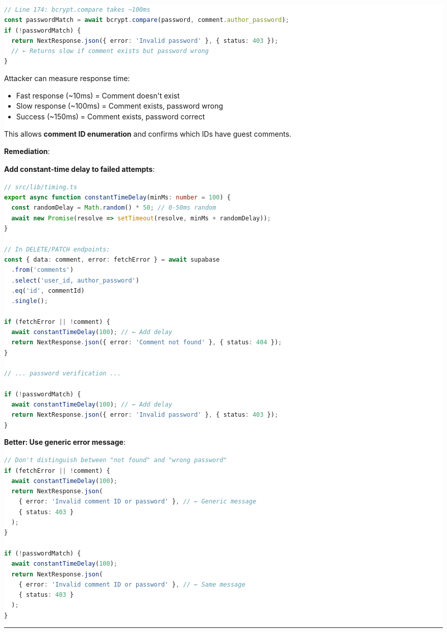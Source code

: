 ```typescript
// Line 174: bcrypt.compare takes ~100ms
const passwordMatch = await bcrypt.compare(password, comment.author_password);
if (!passwordMatch) {
  return NextResponse.json({ error: 'Invalid password' }, { status: 403 });
  // ← Returns slow if comment exists but password wrong
}
```

Attacker can measure response time:
- Fast response (~10ms) = Comment doesn't exist
- Slow response (~100ms) = Comment exists, password wrong
- Success (~150ms) = Comment exists, password correct

This allows **comment ID enumeration** and confirms which IDs have guest comments.

**Remediation**:

**Add constant-time delay to failed attempts**:
```typescript
// src/lib/timing.ts
export async function constantTimeDelay(minMs: number = 100) {
  const randomDelay = Math.random() * 50; // 0-50ms random
  await new Promise(resolve => setTimeout(resolve, minMs + randomDelay));
}

// In DELETE/PATCH endpoints:
const { data: comment, error: fetchError } = await supabase
  .from('comments')
  .select('user_id, author_password')
  .eq('id', commentId)
  .single();

if (fetchError || !comment) {
  await constantTimeDelay(100); // ← Add delay
  return NextResponse.json({ error: 'Comment not found' }, { status: 404 });
}

// ... password verification ...

if (!passwordMatch) {
  await constantTimeDelay(100); // ← Add delay
  return NextResponse.json({ error: 'Invalid password' }, { status: 403 });
}
```

**Better: Use generic error message**:
```typescript
// Don't distinguish between "not found" and "wrong password"
if (fetchError || !comment) {
  await constantTimeDelay(100);
  return NextResponse.json(
    { error: 'Invalid comment ID or password' }, // ← Generic message
    { status: 403 }
  );
}

if (!passwordMatch) {
  await constantTimeDelay(100);
  return NextResponse.json(
    { error: 'Invalid comment ID or password' }, // ← Same message
    { status: 403 }
  );
}
```

---